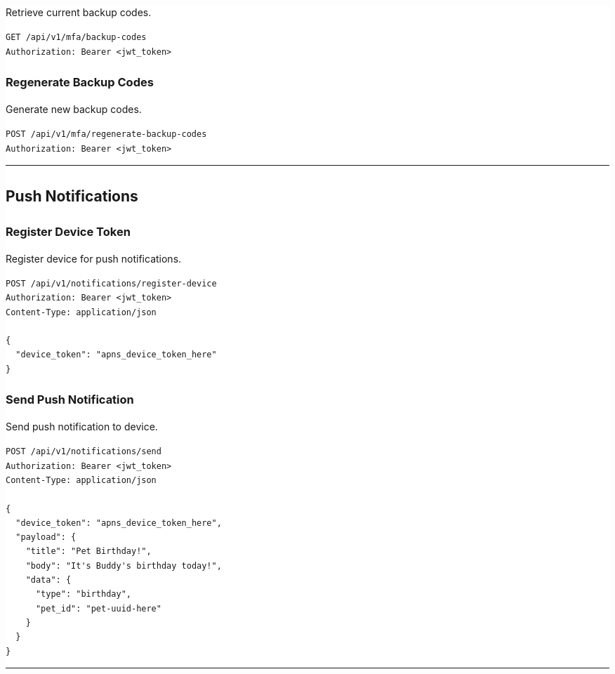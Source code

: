 Retrieve current backup codes.

```http
GET /api/v1/mfa/backup-codes
Authorization: Bearer <jwt_token>
```

### Regenerate Backup Codes

Generate new backup codes.

```http
POST /api/v1/mfa/regenerate-backup-codes
Authorization: Bearer <jwt_token>
```

---

## Push Notifications

### Register Device Token

Register device for push notifications.

```http
POST /api/v1/notifications/register-device
Authorization: Bearer <jwt_token>
Content-Type: application/json

{
  "device_token": "apns_device_token_here"
}
```

### Send Push Notification

Send push notification to device.

```http
POST /api/v1/notifications/send
Authorization: Bearer <jwt_token>
Content-Type: application/json

{
  "device_token": "apns_device_token_here",
  "payload": {
    "title": "Pet Birthday!",
    "body": "It's Buddy's birthday today!",
    "data": {
      "type": "birthday",
      "pet_id": "pet-uuid-here"
    }
  }
}
```

---